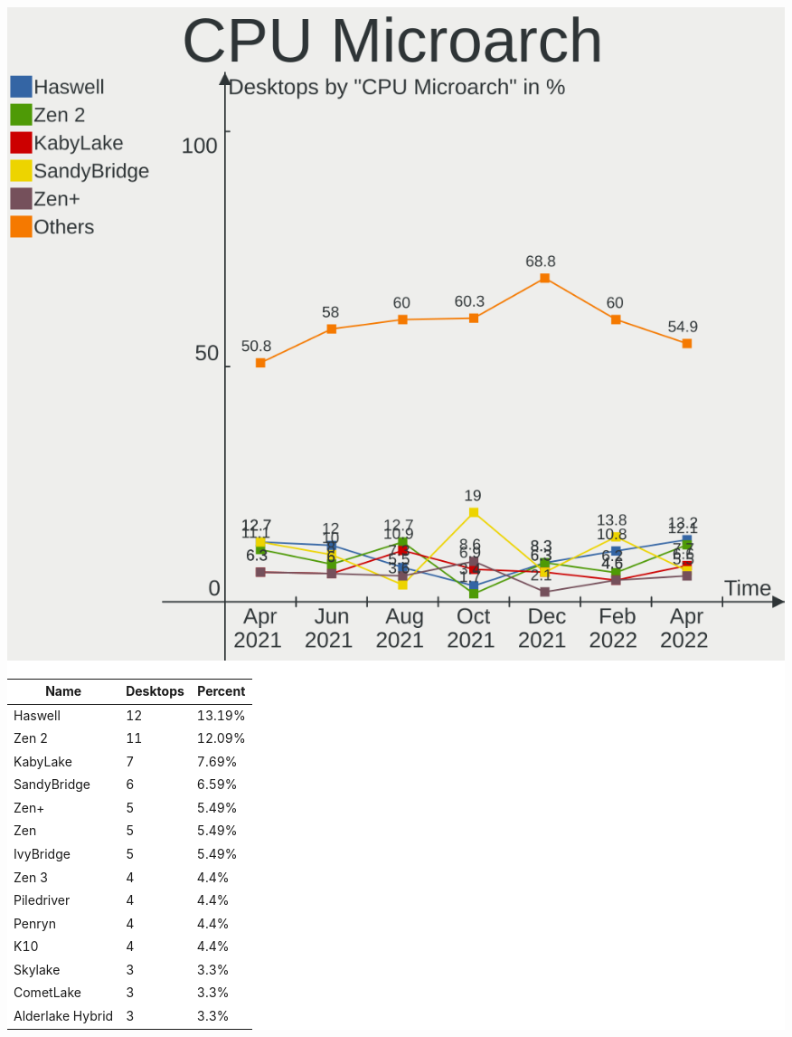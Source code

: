 ![CPU Microarch](./images/line_chart/cpu_microarch.svg)

| Name             | Desktops | Percent |
|------------------|----------|---------|
| Haswell          | 12       | 13.19%  |
| Zen 2            | 11       | 12.09%  |
| KabyLake         | 7        | 7.69%   |
| SandyBridge      | 6        | 6.59%   |
| Zen+             | 5        | 5.49%   |
| Zen              | 5        | 5.49%   |
| IvyBridge        | 5        | 5.49%   |
| Zen 3            | 4        | 4.4%    |
| Piledriver       | 4        | 4.4%    |
| Penryn           | 4        | 4.4%    |
| K10              | 4        | 4.4%    |
| Skylake          | 3        | 3.3%    |
| CometLake        | 3        | 3.3%    |
| Alderlake Hybrid | 3        | 3.3%    |